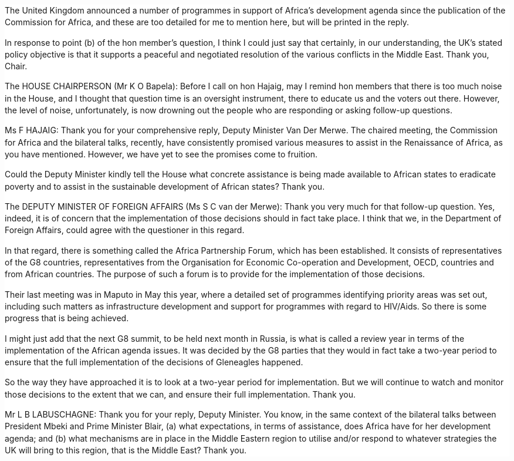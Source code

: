 The United Kingdom announced a number of programmes in support of Africa’s
development agenda since the publication of the Commission for Africa, and
these are too detailed for me to mention here, but will be printed in the
reply.

In response to point (b) of the hon member’s question, I think I could just
say that certainly, in our understanding, the UK’s stated policy objective
is that it supports a peaceful and negotiated resolution of the various
conflicts in the Middle East. Thank you, Chair.

The HOUSE CHAIRPERSON (Mr K O Bapela): Before I call on hon Hajaig, may I
remind hon members that there is too much noise in the House, and I thought
that question time is an oversight instrument, there to educate us and the
voters out there. However, the level of noise, unfortunately, is now
drowning out the people who are responding or asking follow-up questions.

Ms F HAJAIG: Thank you for your comprehensive reply, Deputy Minister Van
Der Merwe. The chaired meeting, the Commission for Africa and the bilateral
talks, recently, have consistently promised various measures to assist in
the Renaissance of Africa, as you have mentioned. However, we have yet to
see the promises come to fruition.

Could the Deputy Minister kindly tell the House what concrete assistance is
being made available to African states to eradicate poverty and to assist
in the sustainable development of African states? Thank you.

The DEPUTY MINISTER OF FOREIGN AFFAIRS (Ms S C van der Merwe): Thank you
very much for that follow-up question. Yes, indeed, it is of concern that
the implementation of those decisions should in fact take place. I think
that we, in the Department of Foreign Affairs, could agree with the
questioner in this regard.

In that regard, there is something called the Africa Partnership Forum,
which has been established. It consists of representatives of the G8
countries, representatives from the Organisation for Economic Co-operation
and Development, OECD, countries and from African countries. The purpose of
such a forum is to provide for the implementation of those decisions.

Their last meeting was in Maputo in May this year, where a detailed set of
programmes identifying priority areas was set out, including such matters
as infrastructure development and support for programmes with regard to
HIV/Aids. So there is some progress that is being achieved.

I might just add that the next G8 summit, to be held next month in Russia,
is what is called a review year in terms of the implementation of the
African agenda issues. It was decided by the G8 parties that they would in
fact take a two-year period to ensure that the full implementation of the
decisions of Gleneagles happened.

So the way they have approached it is to look at a two-year period for
implementation. But we will continue to watch and monitor those decisions
to the extent that we can, and ensure their full implementation. Thank you.

Mr L B LABUSCHAGNE: Thank you for your reply, Deputy Minister. You know, in
the same context of the bilateral talks between President Mbeki and Prime
Minister Blair, (a) what expectations, in terms of assistance, does Africa
have for her development agenda; and (b) what mechanisms are in place in
the Middle Eastern region to utilise and/or respond to whatever strategies
the UK will bring to this region, that is the Middle East? Thank you.
